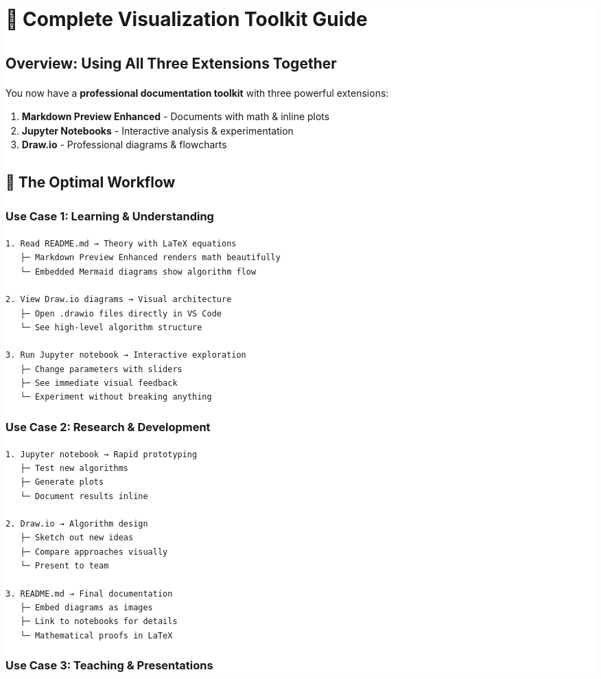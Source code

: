 # 🚀 Complete Visualization Toolkit Guide

## Overview: Using All Three Extensions Together

You now have a **professional documentation toolkit** with three powerful extensions:

1. **Markdown Preview Enhanced** - Documents with math & inline plots
2. **Jupyter Notebooks** - Interactive analysis & experimentation  
3. **Draw.io** - Professional diagrams & flowcharts

## 🎯 The Optimal Workflow

### Use Case 1: **Learning & Understanding**

```
1. Read README.md → Theory with LaTeX equations
   ├─ Markdown Preview Enhanced renders math beautifully
   └─ Embedded Mermaid diagrams show algorithm flow

2. View Draw.io diagrams → Visual architecture
   ├─ Open .drawio files directly in VS Code
   └─ See high-level algorithm structure

3. Run Jupyter notebook → Interactive exploration
   ├─ Change parameters with sliders
   ├─ See immediate visual feedback
   └─ Experiment without breaking anything
```

### Use Case 2: **Research & Development**

```
1. Jupyter notebook → Rapid prototyping
   ├─ Test new algorithms
   ├─ Generate plots
   └─ Document results inline

2. Draw.io → Algorithm design
   ├─ Sketch out new ideas
   ├─ Compare approaches visually
   └─ Present to team

3. README.md → Final documentation
   ├─ Embed diagrams as images
   ├─ Link to notebooks for details
   └─ Mathematical proofs in LaTeX
```

### Use Case 3: **Teaching & Presentations**
